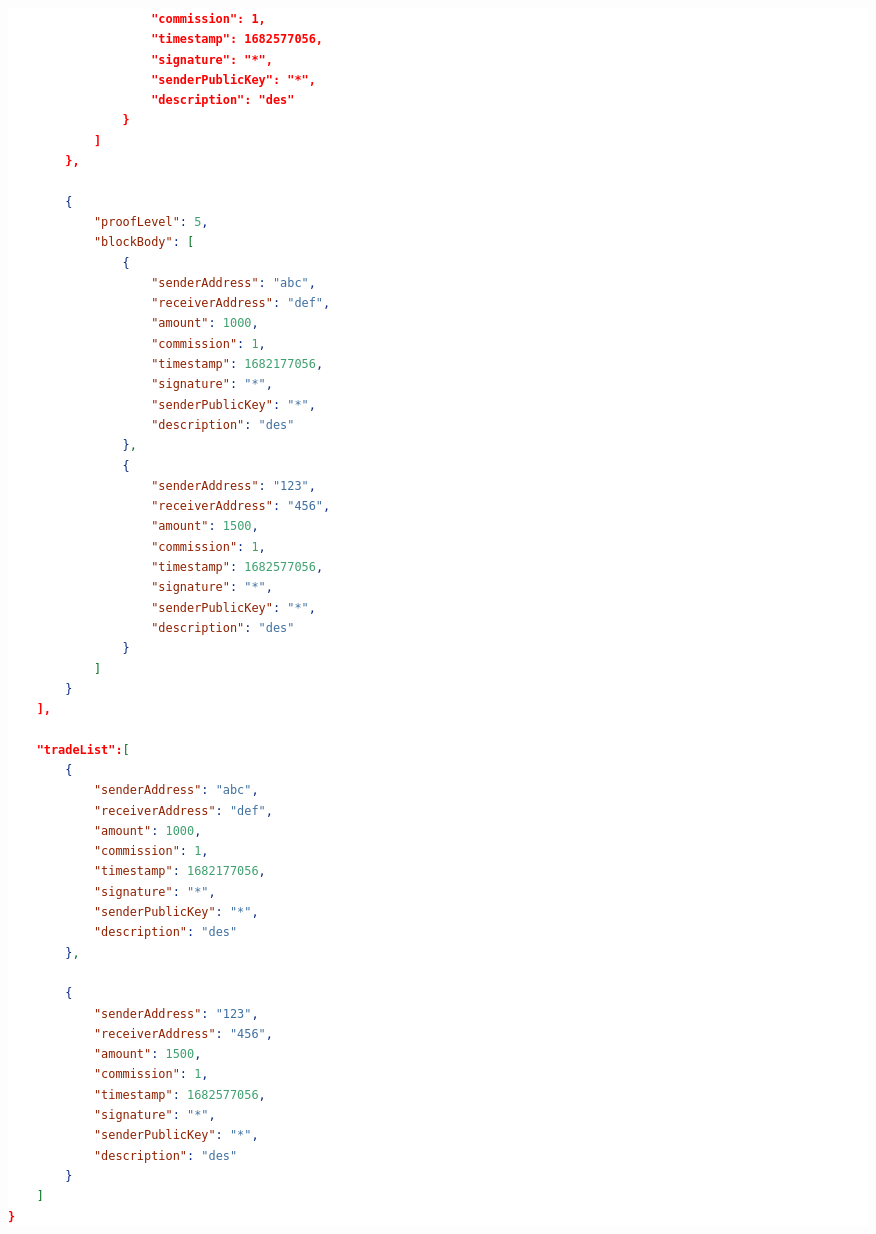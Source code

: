 ```json
                    "commission": 1,
                    "timestamp": 1682577056,
                    "signature": "*",
                    "senderPublicKey": "*",
                    "description": "des"
                }
            ]
        },
        
        {
            "proofLevel": 5,
            "blockBody": [
                {
                    "senderAddress": "abc",
                    "receiverAddress": "def",
                    "amount": 1000,
                    "commission": 1,
                    "timestamp": 1682177056,
                    "signature": "*",
                    "senderPublicKey": "*",
                    "description": "des"
                },
                {
                    "senderAddress": "123",
                    "receiverAddress": "456",
                    "amount": 1500,
                    "commission": 1,
                    "timestamp": 1682577056,
                    "signature": "*",
                    "senderPublicKey": "*",
                    "description": "des"
                }
            ]
        }
    ],
    
    "tradeList":[
        {
            "senderAddress": "abc",
            "receiverAddress": "def",
            "amount": 1000,
            "commission": 1,
            "timestamp": 1682177056,
            "signature": "*",
            "senderPublicKey": "*",
            "description": "des"
        },
        
        {
            "senderAddress": "123",
            "receiverAddress": "456",
            "amount": 1500,
            "commission": 1,
            "timestamp": 1682577056,
            "signature": "*",
            "senderPublicKey": "*",
            "description": "des"
        }
    ]
}
```
